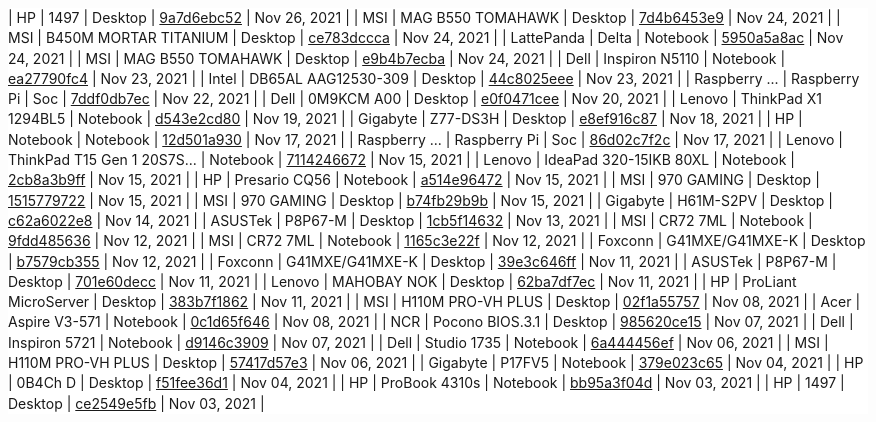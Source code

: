 | HP            | 1497                        | Desktop     | [9a7d6ebc52](https://linux-hardware.org/?probe=9a7d6ebc52) | Nov 26, 2021 |
| MSI           | MAG B550 TOMAHAWK           | Desktop     | [7d4b6453e9](https://linux-hardware.org/?probe=7d4b6453e9) | Nov 24, 2021 |
| MSI           | B450M MORTAR TITANIUM       | Desktop     | [ce783dccca](https://linux-hardware.org/?probe=ce783dccca) | Nov 24, 2021 |
| LattePanda    | Delta                       | Notebook    | [5950a5a8ac](https://linux-hardware.org/?probe=5950a5a8ac) | Nov 24, 2021 |
| MSI           | MAG B550 TOMAHAWK           | Desktop     | [e9b4b7ecba](https://linux-hardware.org/?probe=e9b4b7ecba) | Nov 24, 2021 |
| Dell          | Inspiron N5110              | Notebook    | [ea27790fc4](https://linux-hardware.org/?probe=ea27790fc4) | Nov 23, 2021 |
| Intel         | DB65AL AAG12530-309         | Desktop     | [44c8025eee](https://linux-hardware.org/?probe=44c8025eee) | Nov 23, 2021 |
| Raspberry ... | Raspberry Pi                | Soc         | [7ddf0db7ec](https://linux-hardware.org/?probe=7ddf0db7ec) | Nov 22, 2021 |
| Dell          | 0M9KCM A00                  | Desktop     | [e0f0471cee](https://linux-hardware.org/?probe=e0f0471cee) | Nov 20, 2021 |
| Lenovo        | ThinkPad X1 1294BL5         | Notebook    | [d543e2cd80](https://linux-hardware.org/?probe=d543e2cd80) | Nov 19, 2021 |
| Gigabyte      | Z77-DS3H                    | Desktop     | [e8ef916c87](https://linux-hardware.org/?probe=e8ef916c87) | Nov 18, 2021 |
| HP            | Notebook                    | Notebook    | [12d501a930](https://linux-hardware.org/?probe=12d501a930) | Nov 17, 2021 |
| Raspberry ... | Raspberry Pi                | Soc         | [86d02c7f2c](https://linux-hardware.org/?probe=86d02c7f2c) | Nov 17, 2021 |
| Lenovo        | ThinkPad T15 Gen 1 20S7S... | Notebook    | [7114246672](https://linux-hardware.org/?probe=7114246672) | Nov 15, 2021 |
| Lenovo        | IdeaPad 320-15IKB 80XL      | Notebook    | [2cb8a3b9ff](https://linux-hardware.org/?probe=2cb8a3b9ff) | Nov 15, 2021 |
| HP            | Presario CQ56               | Notebook    | [a514e96472](https://linux-hardware.org/?probe=a514e96472) | Nov 15, 2021 |
| MSI           | 970 GAMING                  | Desktop     | [1515779722](https://linux-hardware.org/?probe=1515779722) | Nov 15, 2021 |
| MSI           | 970 GAMING                  | Desktop     | [b74fb29b9b](https://linux-hardware.org/?probe=b74fb29b9b) | Nov 15, 2021 |
| Gigabyte      | H61M-S2PV                   | Desktop     | [c62a6022e8](https://linux-hardware.org/?probe=c62a6022e8) | Nov 14, 2021 |
| ASUSTek       | P8P67-M                     | Desktop     | [1cb5f14632](https://linux-hardware.org/?probe=1cb5f14632) | Nov 13, 2021 |
| MSI           | CR72 7ML                    | Notebook    | [9fdd485636](https://linux-hardware.org/?probe=9fdd485636) | Nov 12, 2021 |
| MSI           | CR72 7ML                    | Notebook    | [1165c3e22f](https://linux-hardware.org/?probe=1165c3e22f) | Nov 12, 2021 |
| Foxconn       | G41MXE/G41MXE-K             | Desktop     | [b7579cb355](https://linux-hardware.org/?probe=b7579cb355) | Nov 12, 2021 |
| Foxconn       | G41MXE/G41MXE-K             | Desktop     | [39e3c646ff](https://linux-hardware.org/?probe=39e3c646ff) | Nov 11, 2021 |
| ASUSTek       | P8P67-M                     | Desktop     | [701e60decc](https://linux-hardware.org/?probe=701e60decc) | Nov 11, 2021 |
| Lenovo        | MAHOBAY NOK                 | Desktop     | [62ba7df7ec](https://linux-hardware.org/?probe=62ba7df7ec) | Nov 11, 2021 |
| HP            | ProLiant MicroServer        | Desktop     | [383b7f1862](https://linux-hardware.org/?probe=383b7f1862) | Nov 11, 2021 |
| MSI           | H110M PRO-VH PLUS           | Desktop     | [02f1a55757](https://linux-hardware.org/?probe=02f1a55757) | Nov 08, 2021 |
| Acer          | Aspire V3-571               | Notebook    | [0c1d65f646](https://linux-hardware.org/?probe=0c1d65f646) | Nov 08, 2021 |
| NCR           | Pocono BIOS.3.1             | Desktop     | [985620ce15](https://linux-hardware.org/?probe=985620ce15) | Nov 07, 2021 |
| Dell          | Inspiron 5721               | Notebook    | [d9146c3909](https://linux-hardware.org/?probe=d9146c3909) | Nov 07, 2021 |
| Dell          | Studio 1735                 | Notebook    | [6a444456ef](https://linux-hardware.org/?probe=6a444456ef) | Nov 06, 2021 |
| MSI           | H110M PRO-VH PLUS           | Desktop     | [57417d57e3](https://linux-hardware.org/?probe=57417d57e3) | Nov 06, 2021 |
| Gigabyte      | P17FV5                      | Notebook    | [379e023c65](https://linux-hardware.org/?probe=379e023c65) | Nov 04, 2021 |
| HP            | 0B4Ch D                     | Desktop     | [f51fee36d1](https://linux-hardware.org/?probe=f51fee36d1) | Nov 04, 2021 |
| HP            | ProBook 4310s               | Notebook    | [bb95a3f04d](https://linux-hardware.org/?probe=bb95a3f04d) | Nov 03, 2021 |
| HP            | 1497                        | Desktop     | [ce2549e5fb](https://linux-hardware.org/?probe=ce2549e5fb) | Nov 03, 2021 |